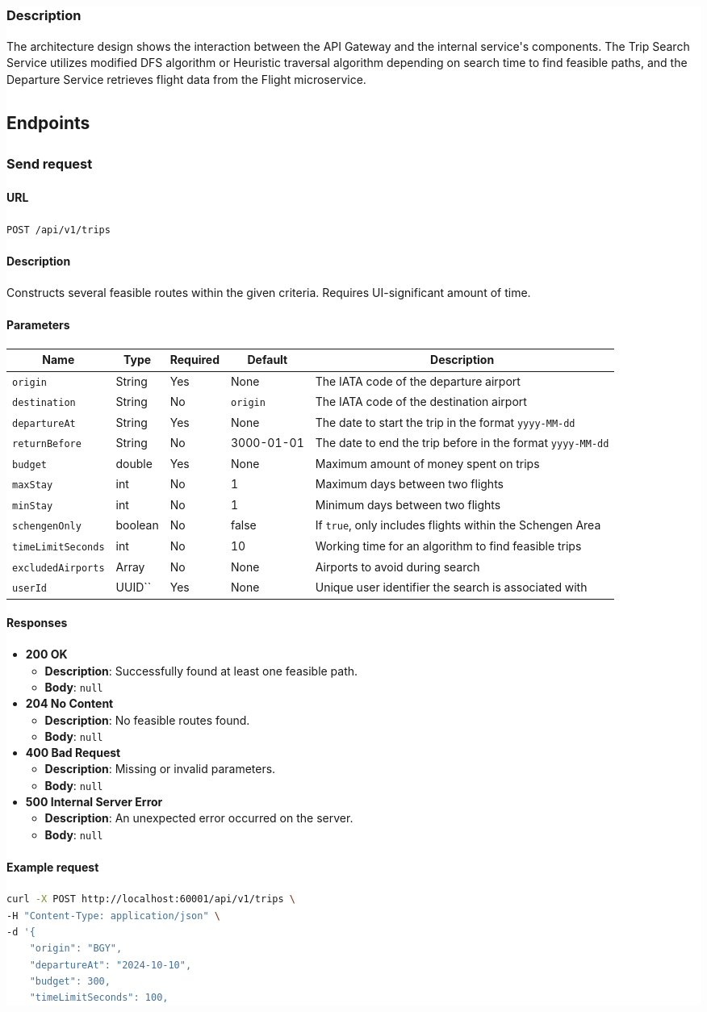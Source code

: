 ### Description
The architecture design shows the interaction between the API Gateway and the internal service's components.
The Trip Search Service utilizes modified DFS algorithm or Heuristic traversal algorithm depending on search time to 
find feasible paths, and the Departure Service retrieves flight data from the Flight microservice.

## Endpoints

### Send request
#### URL
`POST /api/v1/trips`

#### Description
Constructs several feasible routes within the given criteria. Requires UI-significant amount of time.

#### Parameters
| Name               | Type          | Required | Default    | Description                                                |
|--------------------|---------------|----------|------------|------------------------------------------------------------|
| `origin`           | String        | Yes      | None       | The IATA code of the departure airport                     |
| `destination`      | String        | No       | `origin`   | The IATA code of the destination airport                   |
| `departureAt`      | String        | Yes      | None       | The date to start the trip in the format `yyyy-MM-dd`      |
| `returnBefore`     | String        | No       | 3000-01-01 | The date to end the trip before in the format `yyyy-MM-dd` |
| `budget`           | double        | Yes      | None       | Maximum amount of money spent on trips                     |
| `maxStay`          | int           | No       | 1          | Maximum days between two flights                           |
| `minStay`          | int           | No       | 1          | Minimum days between two flights                           |
| `schengenOnly`     | boolean       | No       | false      | If `true`, only includes flights within the Schengen Area  |
| `timeLimitSeconds` | int           | No       | 10         | Working time for an algorithm to find feasible trips       |
| `excludedAirports` | Array<String> | No       | None       | Airports to avoid during search                            |
| `userId`           | UUID``        | Yes      | None       | Unique user identifier the search is associated with       |

#### Responses
- **200 OK**
    - **Description**: Successfully found at least one feasible path.
    - **Body**: `null`
- **204 No Content**
    - **Description**: No feasible routes found.
    - **Body**: `null`
- **400 Bad Request**
    - **Description**: Missing or invalid parameters.
    - **Body**: `null`
- **500 Internal Server Error**
    - **Description**: An unexpected error occurred on the server.
    - **Body**: `null`
#### Example request
```bash
curl -X POST http://localhost:60001/api/v1/trips \
-H "Content-Type: application/json" \
-d '{
    "origin": "BGY",
    "departureAt": "2024-10-10",
    "budget": 300,
    "timeLimitSeconds": 100,
```